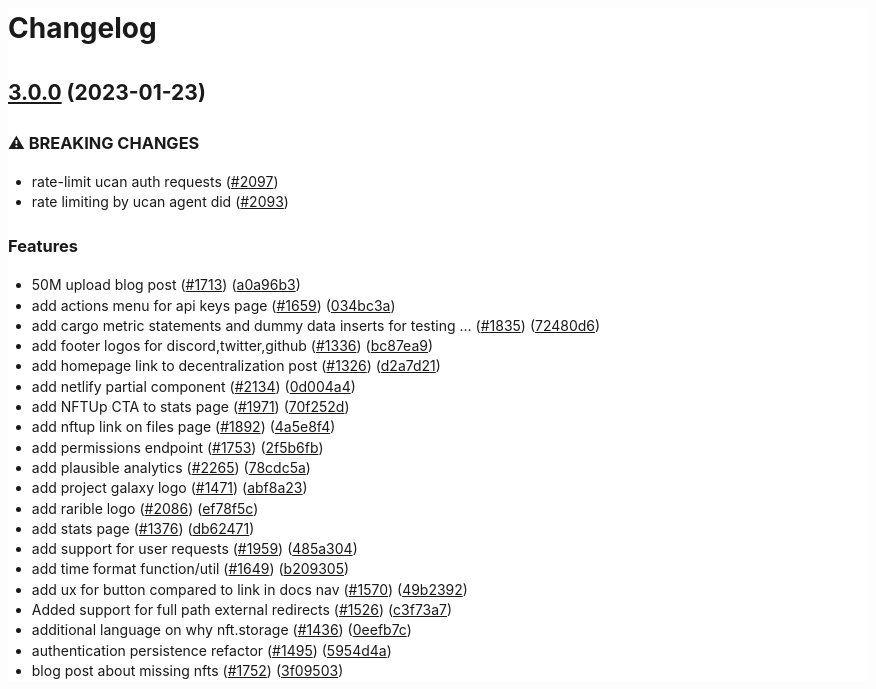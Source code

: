 # Changelog

## [3.0.0](https://github.com/testlabor/nft.storage/compare/website-v2.8.0...website-v3.0.0) (2023-01-23)


### ⚠ BREAKING CHANGES

* rate-limit ucan auth requests ([#2097](https://github.com/testlabor/nft.storage/issues/2097))
* rate limiting by ucan agent did ([#2093](https://github.com/testlabor/nft.storage/issues/2093))

### Features

* 50M upload blog post ([#1713](https://github.com/testlabor/nft.storage/issues/1713)) ([a0a96b3](https://github.com/testlabor/nft.storage/commit/a0a96b36deecc488ea0cdcfc477fd5eab82602ae))
* add actions menu for api keys page ([#1659](https://github.com/testlabor/nft.storage/issues/1659)) ([034bc3a](https://github.com/testlabor/nft.storage/commit/034bc3ac5ed9816aaff4c2bf3d9ec4eae1d0064d))
* add cargo metric statements and dummy data inserts for testing … ([#1835](https://github.com/testlabor/nft.storage/issues/1835)) ([72480d6](https://github.com/testlabor/nft.storage/commit/72480d6a9719308bf4a8a81c34764a51f5f58cfa))
* add footer logos for discord,twitter,github ([#1336](https://github.com/testlabor/nft.storage/issues/1336)) ([bc87ea9](https://github.com/testlabor/nft.storage/commit/bc87ea9b3df9e3848376e8de8ddbbb83c35cefbe))
* add homepage link to decentralization post ([#1326](https://github.com/testlabor/nft.storage/issues/1326)) ([d2a7d21](https://github.com/testlabor/nft.storage/commit/d2a7d216fd374ef30bad4fd092f4516f921437ad))
* add netlify partial component ([#2134](https://github.com/testlabor/nft.storage/issues/2134)) ([0d004a4](https://github.com/testlabor/nft.storage/commit/0d004a42f2c15f077bc678ccca36a33de936eac3))
* add NFTUp CTA to stats page ([#1971](https://github.com/testlabor/nft.storage/issues/1971)) ([70f252d](https://github.com/testlabor/nft.storage/commit/70f252da1325902381449fd82ce313e4c507641b))
* add nftup link on files page ([#1892](https://github.com/testlabor/nft.storage/issues/1892)) ([4a5e8f4](https://github.com/testlabor/nft.storage/commit/4a5e8f424d5b2bbbb2ebcd31676e7a948a012aa0))
* add permissions endpoint ([#1753](https://github.com/testlabor/nft.storage/issues/1753)) ([2f5b6fb](https://github.com/testlabor/nft.storage/commit/2f5b6fb2660231e4591f37e29389c41ac7045605))
* add plausible analytics ([#2265](https://github.com/testlabor/nft.storage/issues/2265)) ([78cdc5a](https://github.com/testlabor/nft.storage/commit/78cdc5a845963cc0a32d64e93b2ee77acbe2c915))
* add project galaxy logo ([#1471](https://github.com/testlabor/nft.storage/issues/1471)) ([abf8a23](https://github.com/testlabor/nft.storage/commit/abf8a23fe8f0b7bfb98a705ec3c10168681de141))
* add rarible logo ([#2086](https://github.com/testlabor/nft.storage/issues/2086)) ([ef78f5c](https://github.com/testlabor/nft.storage/commit/ef78f5cc5b22d070df96bff12472d3c619968782))
* add stats page ([#1376](https://github.com/testlabor/nft.storage/issues/1376)) ([db62471](https://github.com/testlabor/nft.storage/commit/db624711f10b672a3422e149092f4df0a5495d91))
* add support for user requests ([#1959](https://github.com/testlabor/nft.storage/issues/1959)) ([485a304](https://github.com/testlabor/nft.storage/commit/485a304748f1319eb72d678b65227ec054767d64))
* add time format function/util ([#1649](https://github.com/testlabor/nft.storage/issues/1649)) ([b209305](https://github.com/testlabor/nft.storage/commit/b2093058c519f7d013da47cfc9bf8cf8bab6b59d))
* add ux for button compared to link in docs nav ([#1570](https://github.com/testlabor/nft.storage/issues/1570)) ([49b2392](https://github.com/testlabor/nft.storage/commit/49b23920e233cb48d3f4da2f6d08a5c0d048f590))
* Added support for full path external redirects ([#1526](https://github.com/testlabor/nft.storage/issues/1526)) ([c3f73a7](https://github.com/testlabor/nft.storage/commit/c3f73a792b864e00cda96a54f85998dc89842453))
* additional language on why nft.storage ([#1436](https://github.com/testlabor/nft.storage/issues/1436)) ([0eefb7c](https://github.com/testlabor/nft.storage/commit/0eefb7c2709f906e29056f596995757105de1b19))
* authentication persistence refactor ([#1495](https://github.com/testlabor/nft.storage/issues/1495)) ([5954d4a](https://github.com/testlabor/nft.storage/commit/5954d4ad00e8c74ac7850e95c4f9b214c7f68f66))
* blog post about missing nfts ([#1752](https://github.com/testlabor/nft.storage/issues/1752)) ([3f09503](https://github.com/testlabor/nft.storage/commit/3f09503339386d602214a6c3d68b4f5fd1356cc6))